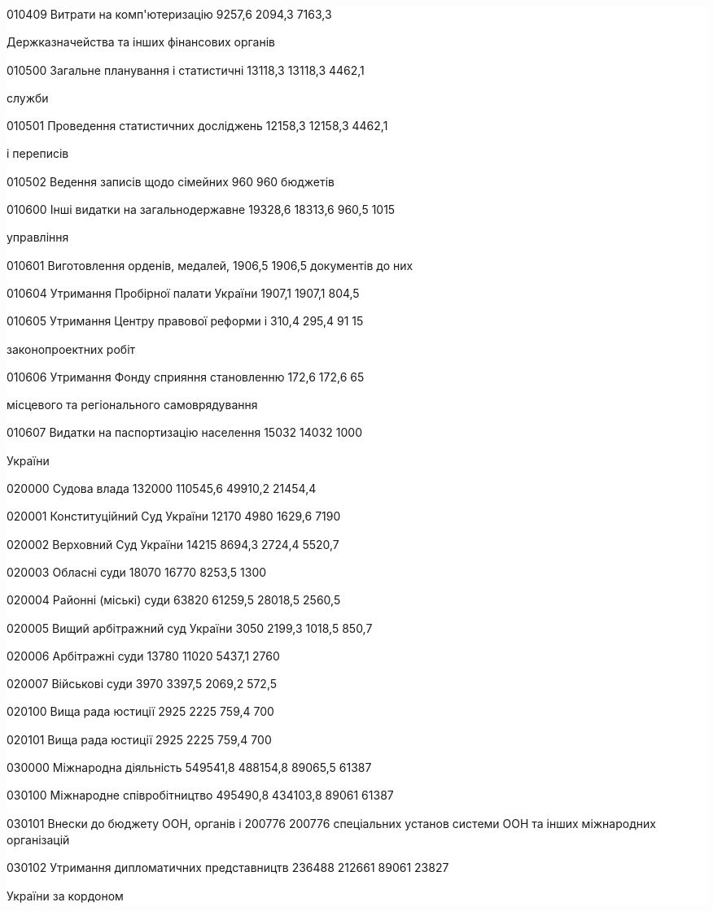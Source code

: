 010409 Витрати на комп\'ютеризацію 9257,6 2094,3 7163,3

Держказначейства та інших фінансових органів

010500 Загальне планування і статистичні 13118,3 13118,3 4462,1

служби

010501 Проведення статистичних досліджень 12158,3 12158,3 4462,1

і переписів

010502 Ведення записів щодо сімейних 960 960 бюджетів

010600 Інші видатки на загальнодержавне 19328,6 18313,6 960,5 1015

управління

010601 Виготовлення орденів, медалей, 1906,5 1906,5 документів до них

010604 Утримання Пробірної палати України 1907,1 1907,1 804,5

010605 Утримання Центру правової реформи і 310,4 295,4 91 15

законопроектних робіт

010606 Утримання Фонду сприяння становленню 172,6 172,6 65

місцевого та регіонального самоврядування

010607 Видатки на паспортизацію населення 15032 14032 1000

України

020000 Судова влада 132000 110545,6 49910,2 21454,4

020001 Конституційний Суд України 12170 4980 1629,6 7190

020002 Верховний Суд України 14215 8694,3 2724,4 5520,7

020003 Обласні суди 18070 16770 8253,5 1300

020004 Районні (міські) суди 63820 61259,5 28018,5 2560,5

020005 Вищий арбітражний суд України 3050 2199,3 1018,5 850,7

020006 Арбітражні суди 13780 11020 5437,1 2760

020007 Військові суди 3970 3397,5 2069,2 572,5

020100 Вища рада юстиції 2925 2225 759,4 700

020101 Вища рада юстиції 2925 2225 759,4 700

030000 Міжнародна діяльність 549541,8 488154,8 89065,5 61387

030100 Міжнародне співробітництво 495490,8 434103,8 89061 61387

030101 Внески до бюджету ООН, органів і 200776 200776 спеціальних установ системи ООН та інших міжнародних організацій

030102 Утримання дипломатичних представництв 236488 212661 89061 23827

України за кордоном

